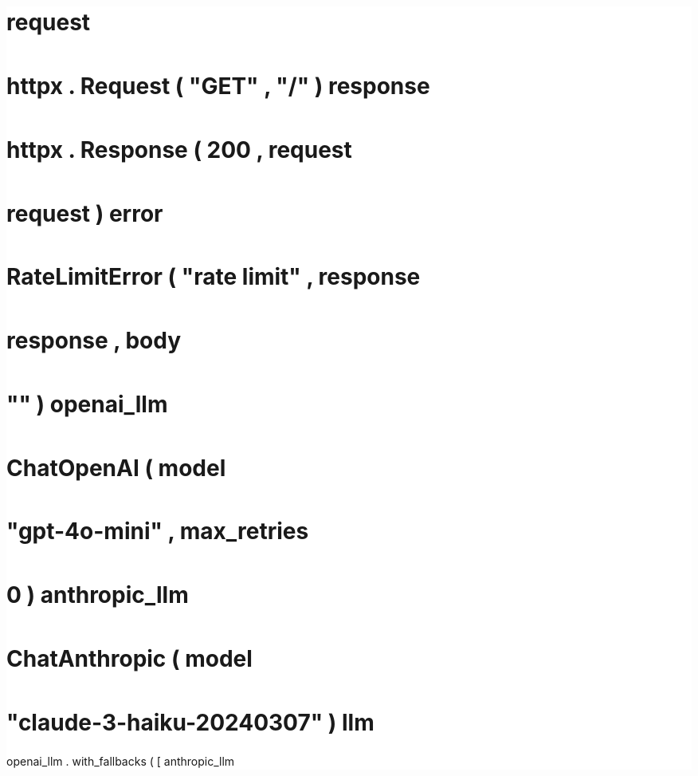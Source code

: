 request
=
httpx
.
Request
(
"GET"
,
"/"
)
response
=
httpx
.
Response
(
200
,
request
=
request
)
error
=
RateLimitError
(
"rate limit"
,
response
=
response
,
body
=
""
)
openai_llm
=
ChatOpenAI
(
model
=
"gpt-4o-mini"
,
max_retries
=
0
)
anthropic_llm
=
ChatAnthropic
(
model
=
"claude-3-haiku-20240307"
)
llm
=
openai_llm
.
with_fallbacks
(
[
anthropic_llm